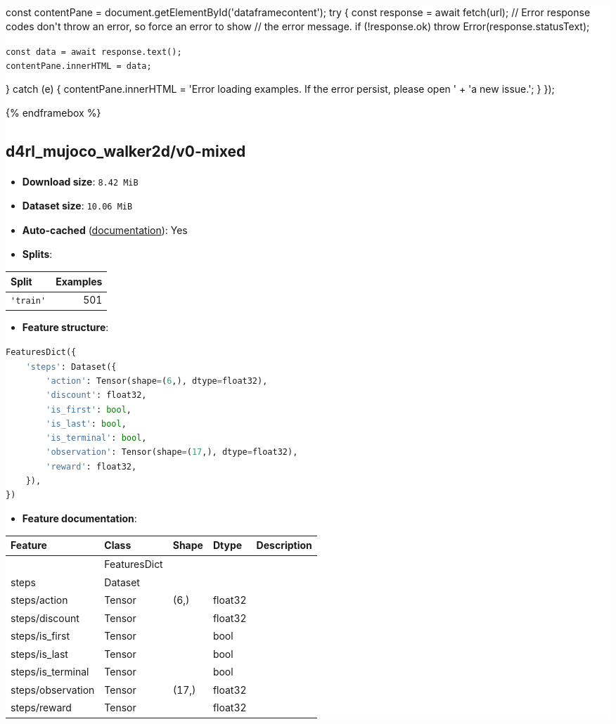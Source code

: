   const contentPane = document.getElementById('dataframecontent');
  try {
    const response = await fetch(url);
    // Error response codes don't throw an error, so force an error to show
    // the error message.
    if (!response.ok) throw Error(response.statusText);

    const data = await response.text();
    contentPane.innerHTML = data;
  } catch (e) {
    contentPane.innerHTML =
        'Error loading examples. If the error persist, please open '
        + 'a new issue.';
  }
});
</script>

{% endframebox %}



## d4rl_mujoco_walker2d/v0-mixed

*   **Download size**: `8.42 MiB`

*   **Dataset size**: `10.06 MiB`

*   **Auto-cached**
    ([documentation](https://www.tensorflow.org/datasets/performances#auto-caching)):
    Yes

*   **Splits**:

Split     | Examples
:-------- | -------:
`'train'` | 501

*   **Feature structure**:

```python
FeaturesDict({
    'steps': Dataset({
        'action': Tensor(shape=(6,), dtype=float32),
        'discount': float32,
        'is_first': bool,
        'is_last': bool,
        'is_terminal': bool,
        'observation': Tensor(shape=(17,), dtype=float32),
        'reward': float32,
    }),
})
```

*   **Feature documentation**:

Feature           | Class        | Shape | Dtype   | Description
:---------------- | :----------- | :---- | :------ | :----------
                  | FeaturesDict |       |         |
steps             | Dataset      |       |         |
steps/action      | Tensor       | (6,)  | float32 |
steps/discount    | Tensor       |       | float32 |
steps/is_first    | Tensor       |       | bool    |
steps/is_last     | Tensor       |       | bool    |
steps/is_terminal | Tensor       |       | bool    |
steps/observation | Tensor       | (17,) | float32 |
steps/reward      | Tensor       |       | float32 |
